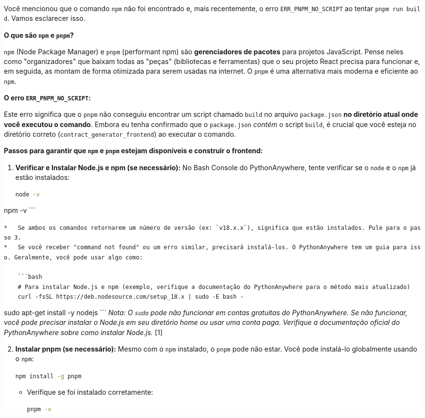 Você mencionou que o comando `npm` não foi encontrado e, mais recentemente, o erro `ERR_PNPM_NO_SCRIPT` ao tentar `pnpm run build`. Vamos esclarecer isso.

**O que são `npm` e `pnpm`?**

`npm` (Node Package Manager) e `pnpm` (performant npm) são **gerenciadores de pacotes** para projetos JavaScript. Pense neles como "organizadores" que baixam todas as "peças" (bibliotecas e ferramentas) que o seu projeto React precisa para funcionar e, em seguida, as montam de forma otimizada para serem usadas na internet. O `pnpm` é uma alternativa mais moderna e eficiente ao `npm`.

**O erro `ERR_PNPM_NO_SCRIPT`:**

Este erro significa que o `pnpm` não conseguiu encontrar um script chamado `build` no arquivo `package.json` **no diretório atual onde você executou o comando**. Embora eu tenha confirmado que o `package.json` *contém* o script `build`, é crucial que você esteja no diretório correto (`contract_generator_frontend`) ao executar o comando.

**Passos para garantir que `npm` e `pnpm` estejam disponíveis e construir o frontend:**

1.  **Verificar e Instalar Node.js e npm (se necessário):**
    No Bash Console do PythonAnywhere, tente verificar se o `node` e o `npm` já estão instalados:

    ```bash
    node -v
npm -v
    ```

    *   Se ambos os comandos retornarem um número de versão (ex: `v18.x.x`), significa que estão instalados. Pule para o passo 3.
    *   Se você receber "command not found" ou um erro similar, precisará instalá-los. O PythonAnywhere tem um guia para isso. Geralmente, você pode usar algo como:

        ```bash
        # Para instalar Node.js e npm (exemplo, verifique a documentação do PythonAnywhere para o método mais atualizado)
        curl -fsSL https://deb.nodesource.com/setup_18.x | sudo -E bash -
sudo apt-get install -y nodejs
        ```
        *Nota: O `sudo` pode não funcionar em contas gratuitas do PythonAnywhere. Se não funcionar, você pode precisar instalar o Node.js em seu diretório home ou usar uma conta paga. Verifique a documentação oficial do PythonAnywhere sobre como instalar Node.js.* [1]

2.  **Instalar pnpm (se necessário):**
    Mesmo com o `npm` instalado, o `pnpm` pode não estar. Você pode instalá-lo globalmente usando o `npm`:

    ```bash
    npm install -g pnpm
    ```

    *   Verifique se foi instalado corretamente:

        ```bash
        pnpm -v
        ```
